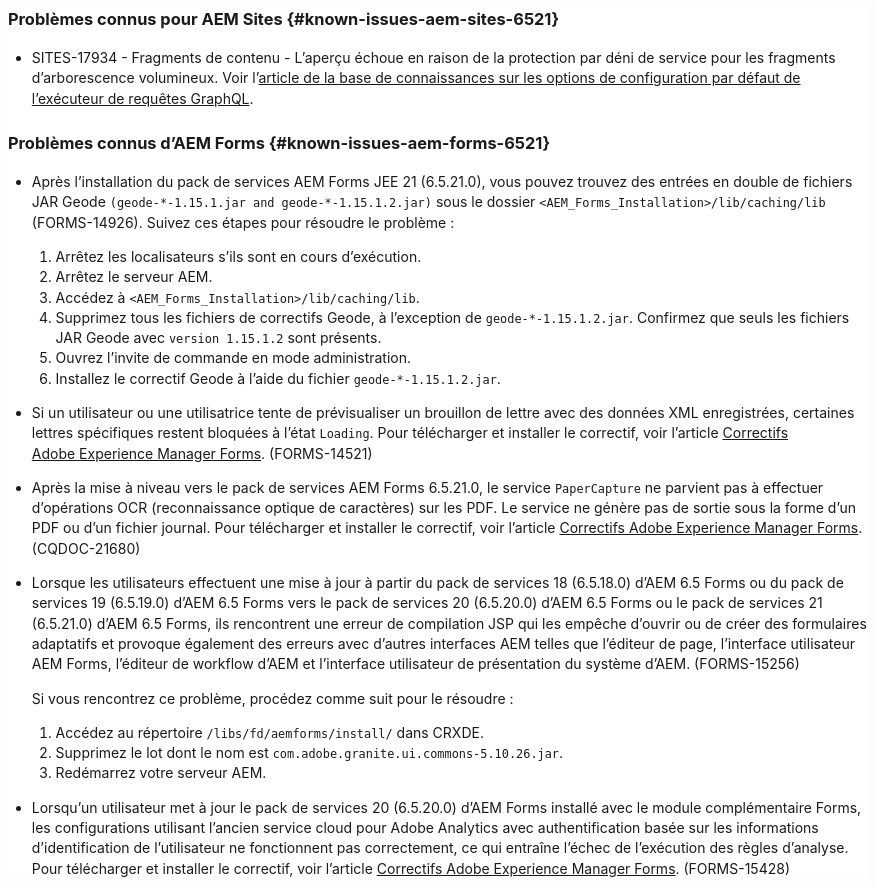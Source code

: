 ### Problèmes connus pour AEM Sites {#known-issues-aem-sites-6521}

* SITES-17934 - Fragments de contenu - L’aperçu échoue en raison de la protection par déni de service pour les fragments d’arborescence volumineux. Voir l’[article de la base de connaissances sur les options de configuration par défaut de l’exécuteur de requêtes GraphQL](https://experienceleague.adobe.com/fr/docs/experience-cloud-kcs/kbarticles/ka-23945).



### Problèmes connus d’AEM Forms {#known-issues-aem-forms-6521}


* Après l’installation du pack de services AEM Forms JEE 21 (6.5.21.0), vous pouvez trouvez des entrées en double de fichiers JAR Geode `(geode-*-1.15.1.jar and geode-*-1.15.1.2.jar)` sous le dossier `<AEM_Forms_Installation>/lib/caching/lib` (FORMS-14926). Suivez ces étapes pour résoudre le problème :

   1. Arrêtez les localisateurs s’ils sont en cours d’exécution.
   1. Arrêtez le serveur AEM.
   1. Accédez à `<AEM_Forms_Installation>/lib/caching/lib`.
   1. Supprimez tous les fichiers de correctifs Geode, à l’exception de `geode-*-1.15.1.2.jar`. Confirmez que seuls les fichiers JAR Geode avec `version 1.15.1.2` sont présents.
   1. Ouvrez l’invite de commande en mode administration.
   1. Installez le correctif Geode à l’aide du fichier `geode-*-1.15.1.2.jar`.

* Si un utilisateur ou une utilisatrice tente de prévisualiser un brouillon de lettre avec des données XML enregistrées, certaines lettres spécifiques restent bloquées à l’état `Loading`. Pour télécharger et installer le correctif, voir l’article [Correctifs Adobe Experience Manager Forms](/help/release-notes/aem-forms-hotfix.md#hotfix-for-adaptive-forms). (FORMS-14521)

* Après la mise à niveau vers le pack de services AEM Forms 6.5.21.0, le service `PaperCapture` ne parvient pas à effectuer d’opérations OCR (reconnaissance optique de caractères) sur les PDF. Le service ne génère pas de sortie sous la forme d’un PDF ou d’un fichier journal. Pour télécharger et installer le correctif, voir l’article [Correctifs Adobe Experience Manager Forms](/help/release-notes/aem-forms-hotfix.md#hotfix-for-adaptive-forms). (CQDOC-21680)

* Lorsque les utilisateurs effectuent une mise à jour à partir du pack de services 18 (6.5.18.0) d’AEM 6.5 Forms ou du pack de services 19 (6.5.19.0) d’AEM 6.5 Forms vers le pack de services 20 (6.5.20.0) d’AEM 6.5 Forms ou le pack de services 21 (6.5.21.0) d’AEM 6.5 Forms, ils rencontrent une erreur de compilation JSP qui les empêche d’ouvrir ou de créer des formulaires adaptatifs et provoque également des erreurs avec d’autres interfaces AEM telles que l’éditeur de page, l’interface utilisateur AEM Forms, l’éditeur de workflow d’AEM et l’interface utilisateur de présentation du système d’AEM. (FORMS-15256)

  Si vous rencontrez ce problème, procédez comme suit pour le résoudre :
   1. Accédez au répertoire `/libs/fd/aemforms/install/` dans CRXDE.
   1. Supprimez le lot dont le nom est `com.adobe.granite.ui.commons-5.10.26.jar`.
   1. Redémarrez votre serveur AEM.

* Lorsqu’un utilisateur met à jour le pack de services 20 (6.5.20.0) d’AEM Forms installé avec le module complémentaire Forms, les configurations utilisant l’ancien service cloud pour Adobe Analytics avec authentification basée sur les informations d’identification de l’utilisateur ne fonctionnent pas correctement, ce qui entraîne l’échec de l’exécution des règles d’analyse. Pour télécharger et installer le correctif, voir l’article [Correctifs Adobe Experience Manager Forms](/help/release-notes/aem-forms-hotfix.md#hotfix-for-adaptive-forms). (FORMS-15428)

